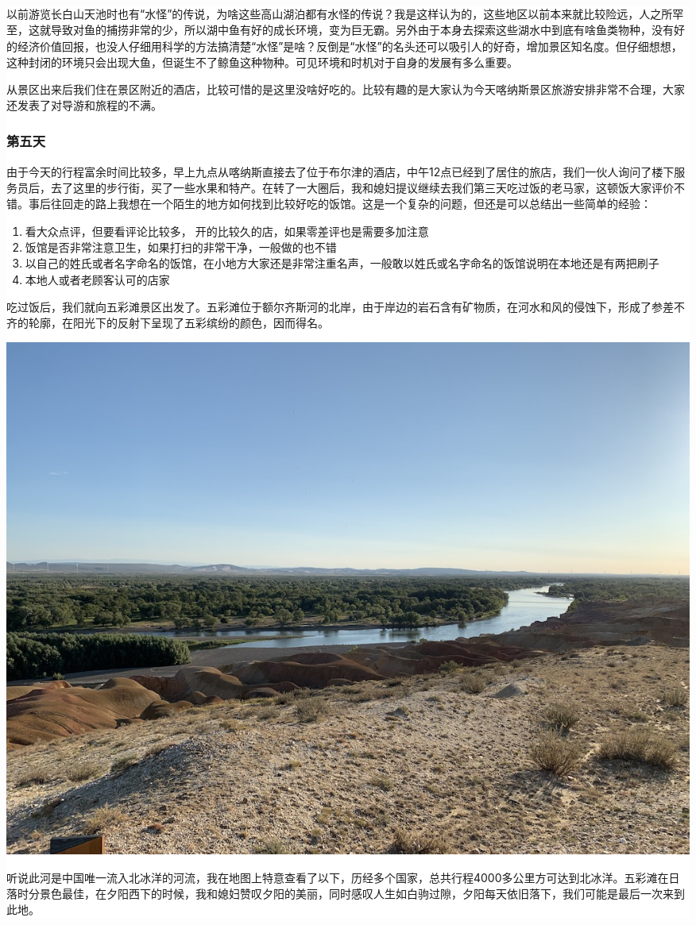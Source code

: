 以前游览长白山天池时也有“水怪”的传说，为啥这些高山湖泊都有水怪的传说？我是这样认为的，这些地区以前本来就比较险远，人之所罕至，这就导致对鱼的捕捞非常的少，所以湖中鱼有好的成长环境，变为巨无霸。另外由于本身去探索这些湖水中到底有啥鱼类物种，没有好的经济价值回报，也没人仔细用科学的方法搞清楚“水怪”是啥？反倒是“水怪”的名头还可以吸引人的好奇，增加景区知名度。但仔细想想，这种封闭的环境只会出现大鱼，但诞生不了鲸鱼这种物种。可见环境和时机对于自身的发展有多么重要。

从景区出来后我们住在景区附近的酒店，比较可惜的是这里没啥好吃的。比较有趣的是大家认为今天喀纳斯景区旅游安排非常不合理，大家还发表了对导游和旅程的不满。
### 第五天
由于今天的行程富余时间比较多，早上九点从喀纳斯直接去了位于布尔津的酒店，中午12点已经到了居住的旅店，我们一伙人询问了楼下服务员后，去了这里的步行街，买了一些水果和特产。在转了一大圈后，我和媳妇提议继续去我们第三天吃过饭的老马家，这顿饭大家评价不错。事后往回走的路上我想在一个陌生的地方如何找到比较好吃的饭馆。这是一个复杂的问题，但还是可以总结出一些简单的经验：

1. 看大众点评，但要看评论比较多， 开的比较久的店，如果零差评也是需要多加注意
2. 饭馆是否非常注意卫生，如果打扫的非常干净，一般做的也不错
3. 以自己的姓氏或者名字命名的饭馆，在小地方大家还是非常注重名声，一般敢以姓氏或名字命名的饭馆说明在本地还是有两把刷子
4. 本地人或者老顾客认可的店家


吃过饭后，我们就向五彩滩景区出发了。五彩滩位于额尔齐斯河的北岸，由于岸边的岩石含有矿物质，在河水和风的侵蚀下，形成了参差不齐的轮廓，在阳光下的反射下呈现了五彩缤纷的颜色，因而得名。

![](/img/in-post/2022-07-21-北疆行/wucaitan.jpg)

听说此河是中国唯一流入北冰洋的河流，我在地图上特意查看了以下，历经多个国家，总共行程4000多公里方可达到北冰洋。五彩滩在日落时分景色最佳，在夕阳西下的时候，我和媳妇赞叹夕阳的美丽，同时感叹人生如白驹过隙，夕阳每天依旧落下，我们可能是最后一次来到此地。
